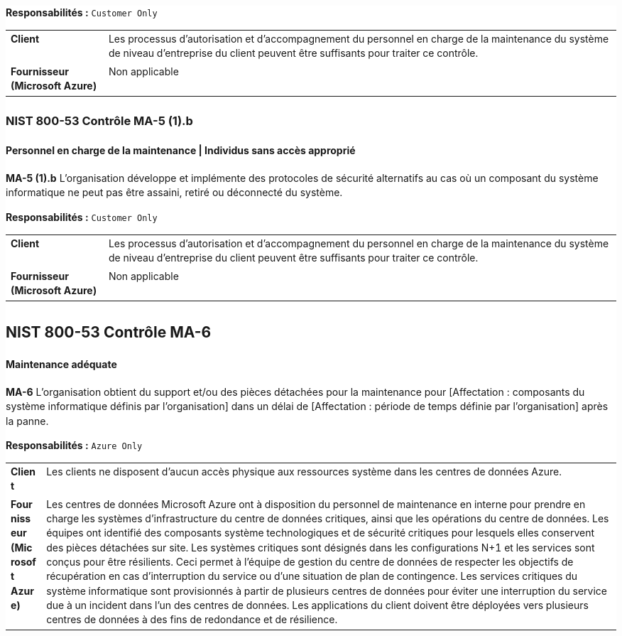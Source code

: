 **Responsabilités :** `Customer Only`

|||
|---|---|
| **Client** | Les processus d’autorisation et d’accompagnement du personnel en charge de la maintenance du système de niveau d’entreprise du client peuvent être suffisants pour traiter ce contrôle. |
| **Fournisseur (Microsoft Azure)** | Non applicable |


 ### <a name="nist-800-53-control-ma-5-1b"></a>NIST 800-53 Contrôle MA-5 (1).b

#### <a name="maintenance-personnel--individuals-without-appropriate-access"></a>Personnel en charge de la maintenance | Individus sans accès approprié

**MA-5 (1).b** L’organisation développe et implémente des protocoles de sécurité alternatifs au cas où un composant du système informatique ne peut pas être assaini, retiré ou déconnecté du système.

**Responsabilités :** `Customer Only`

|||
|---|---|
| **Client** | Les processus d’autorisation et d’accompagnement du personnel en charge de la maintenance du système de niveau d’entreprise du client peuvent être suffisants pour traiter ce contrôle. |
| **Fournisseur (Microsoft Azure)** | Non applicable |


 ## <a name="nist-800-53-control-ma-6"></a>NIST 800-53 Contrôle MA-6

#### <a name="timely-maintenance"></a>Maintenance adéquate

**MA-6** L’organisation obtient du support et/ou des pièces détachées pour la maintenance pour [Affectation : composants du système informatique définis par l’organisation] dans un délai de [Affectation : période de temps définie par l’organisation] après la panne.

**Responsabilités :** `Azure Only`

|||
|---|---|
| **Client** | Les clients ne disposent d’aucun accès physique aux ressources système dans les centres de données Azure. |
| **Fournisseur (Microsoft Azure)** | Les centres de données Microsoft Azure ont à disposition du personnel de maintenance en interne pour prendre en charge les systèmes d’infrastructure du centre de données critiques, ainsi que les opérations du centre de données. Les équipes ont identifié des composants système technologiques et de sécurité critiques pour lesquels elles conservent des pièces détachées sur site. Les systèmes critiques sont désignés dans les configurations N+1 et les services sont conçus pour être résilients. Ceci permet à l’équipe de gestion du centre de données de respecter les objectifs de récupération en cas d’interruption du service ou d’une situation de plan de contingence. Les services critiques du système informatique sont provisionnés à partir de plusieurs centres de données pour éviter une interruption du service due à un incident dans l’un des centres de données. Les applications du client doivent être déployées vers plusieurs centres de données à des fins de redondance et de résilience. |
